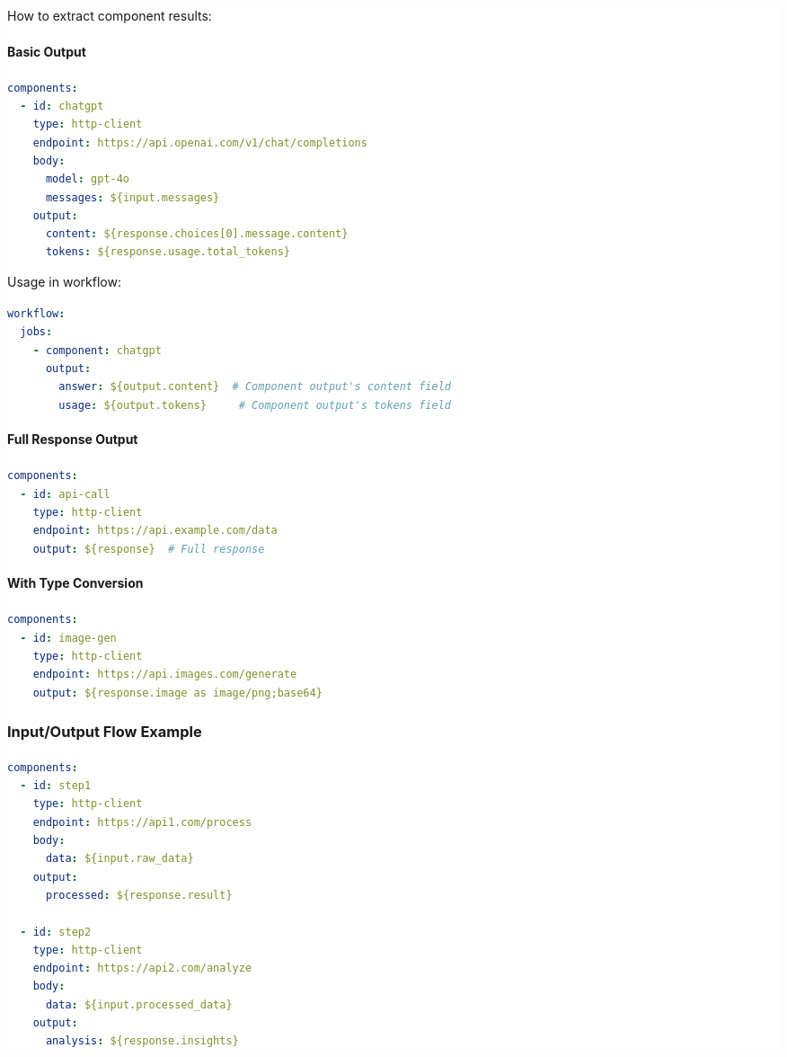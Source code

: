 How to extract component results:

#### Basic Output

```yaml
components:
  - id: chatgpt
    type: http-client
    endpoint: https://api.openai.com/v1/chat/completions
    body:
      model: gpt-4o
      messages: ${input.messages}
    output:
      content: ${response.choices[0].message.content}
      tokens: ${response.usage.total_tokens}
```

Usage in workflow:
```yaml
workflow:
  jobs:
    - component: chatgpt
      output:
        answer: ${output.content}  # Component output's content field
        usage: ${output.tokens}     # Component output's tokens field
```

#### Full Response Output

```yaml
components:
  - id: api-call
    type: http-client
    endpoint: https://api.example.com/data
    output: ${response}  # Full response
```

#### With Type Conversion

```yaml
components:
  - id: image-gen
    type: http-client
    endpoint: https://api.images.com/generate
    output: ${response.image as image/png;base64}
```

### Input/Output Flow Example

```yaml
components:
  - id: step1
    type: http-client
    endpoint: https://api1.com/process
    body:
      data: ${input.raw_data}
    output:
      processed: ${response.result}

  - id: step2
    type: http-client
    endpoint: https://api2.com/analyze
    body:
      data: ${input.processed_data}
    output:
      analysis: ${response.insights}

```